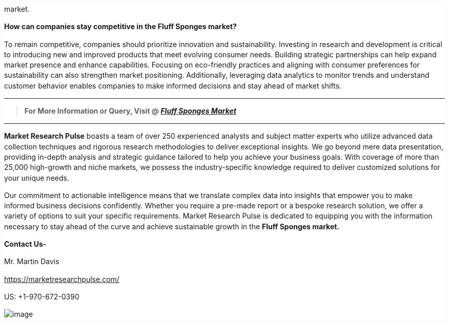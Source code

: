 market.</p><p><strong>How can companies stay competitive in the Fluff Sponges market?</strong></p><p>To remain competitive, companies should prioritize innovation and sustainability. Investing in research and development is critical to introducing new and improved products that meet evolving consumer needs. Building strategic partnerships can help expand market presence and enhance capabilities. Focusing on eco-friendly practices and aligning with consumer preferences for sustainability can also strengthen market positioning. Additionally, leveraging data analytics to monitor trends and understand customer behavior enables companies to make informed decisions and stay ahead of market shifts.</p><hr /><blockquote><p><strong>For More Information or Query, Visit @&nbsp;<em><a href="https://marketresearchpulse.com/report/133932/fluff-sponges-market?utm_source=Linkedin&utm_medium=052">Fluff Sponges Market</a></em></strong></p></blockquote><hr /><p><strong>Market Research Pulse</strong> boasts a team of over 250 experienced analysts and subject matter experts who utilize advanced data collection techniques and rigorous research methodologies to deliver exceptional insights. We go beyond mere data presentation, providing in-depth analysis and strategic guidance tailored to help you achieve your business goals. With coverage of more than 25,000 high-growth and niche markets, we possess the industry-specific knowledge required to deliver customized solutions for your unique needs.</p><p>Our commitment to actionable intelligence means that we translate complex data into insights that empower you to make informed business decisions confidently. Whether you require a pre-made report or a bespoke research solution, we offer a variety of options to suit your specific requirements. Market Research Pulse is dedicated to equipping you with the information necessary to stay ahead of the curve and achieve sustainable growth in the <strong>Fluff Sponges market.</strong></p><p><strong>Contact Us-</strong></p><p>Mr. Martin Davis</p><p>https://marketresearchpulse.com/</p><p>US: +1-970-672-0390</p>
![image](https://github.com/user-attachments/assets/59a00554-4729-4e53-8284-352f50b8f61d)
